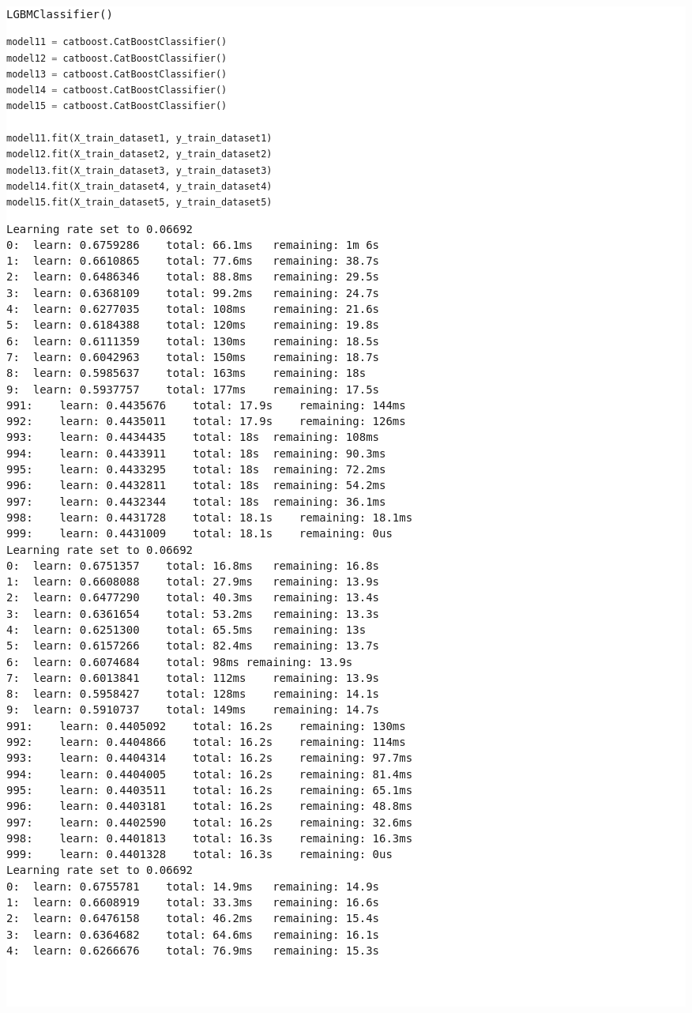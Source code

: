 <pre>
LGBMClassifier()
</pre>

```python
model11 = catboost.CatBoostClassifier()
model12 = catboost.CatBoostClassifier()
model13 = catboost.CatBoostClassifier()
model14 = catboost.CatBoostClassifier()
model15 = catboost.CatBoostClassifier()

model11.fit(X_train_dataset1, y_train_dataset1)
model12.fit(X_train_dataset2, y_train_dataset2)
model13.fit(X_train_dataset3, y_train_dataset3)
model14.fit(X_train_dataset4, y_train_dataset4)
model15.fit(X_train_dataset5, y_train_dataset5)
```

<pre>
Learning rate set to 0.06692
0:	learn: 0.6759286	total: 66.1ms	remaining: 1m 6s
1:	learn: 0.6610865	total: 77.6ms	remaining: 38.7s
2:	learn: 0.6486346	total: 88.8ms	remaining: 29.5s
3:	learn: 0.6368109	total: 99.2ms	remaining: 24.7s
4:	learn: 0.6277035	total: 108ms	remaining: 21.6s
5:	learn: 0.6184388	total: 120ms	remaining: 19.8s
6:	learn: 0.6111359	total: 130ms	remaining: 18.5s
7:	learn: 0.6042963	total: 150ms	remaining: 18.7s
8:	learn: 0.5985637	total: 163ms	remaining: 18s
9:	learn: 0.5937757	total: 177ms	remaining: 17.5s
991:	learn: 0.4435676	total: 17.9s	remaining: 144ms
992:	learn: 0.4435011	total: 17.9s	remaining: 126ms
993:	learn: 0.4434435	total: 18s	remaining: 108ms
994:	learn: 0.4433911	total: 18s	remaining: 90.3ms
995:	learn: 0.4433295	total: 18s	remaining: 72.2ms
996:	learn: 0.4432811	total: 18s	remaining: 54.2ms
997:	learn: 0.4432344	total: 18s	remaining: 36.1ms
998:	learn: 0.4431728	total: 18.1s	remaining: 18.1ms
999:	learn: 0.4431009	total: 18.1s	remaining: 0us
Learning rate set to 0.06692
0:	learn: 0.6751357	total: 16.8ms	remaining: 16.8s
1:	learn: 0.6608088	total: 27.9ms	remaining: 13.9s
2:	learn: 0.6477290	total: 40.3ms	remaining: 13.4s
3:	learn: 0.6361654	total: 53.2ms	remaining: 13.3s
4:	learn: 0.6251300	total: 65.5ms	remaining: 13s
5:	learn: 0.6157266	total: 82.4ms	remaining: 13.7s
6:	learn: 0.6074684	total: 98ms	remaining: 13.9s
7:	learn: 0.6013841	total: 112ms	remaining: 13.9s
8:	learn: 0.5958427	total: 128ms	remaining: 14.1s
9:	learn: 0.5910737	total: 149ms	remaining: 14.7s
991:	learn: 0.4405092	total: 16.2s	remaining: 130ms
992:	learn: 0.4404866	total: 16.2s	remaining: 114ms
993:	learn: 0.4404314	total: 16.2s	remaining: 97.7ms
994:	learn: 0.4404005	total: 16.2s	remaining: 81.4ms
995:	learn: 0.4403511	total: 16.2s	remaining: 65.1ms
996:	learn: 0.4403181	total: 16.2s	remaining: 48.8ms
997:	learn: 0.4402590	total: 16.2s	remaining: 32.6ms
998:	learn: 0.4401813	total: 16.3s	remaining: 16.3ms
999:	learn: 0.4401328	total: 16.3s	remaining: 0us
Learning rate set to 0.06692
0:	learn: 0.6755781	total: 14.9ms	remaining: 14.9s
1:	learn: 0.6608919	total: 33.3ms	remaining: 16.6s
2:	learn: 0.6476158	total: 46.2ms	remaining: 15.4s
3:	learn: 0.6364682	total: 64.6ms	remaining: 16.1s
4:	learn: 0.6266676	total: 76.9ms	remaining: 15.3s